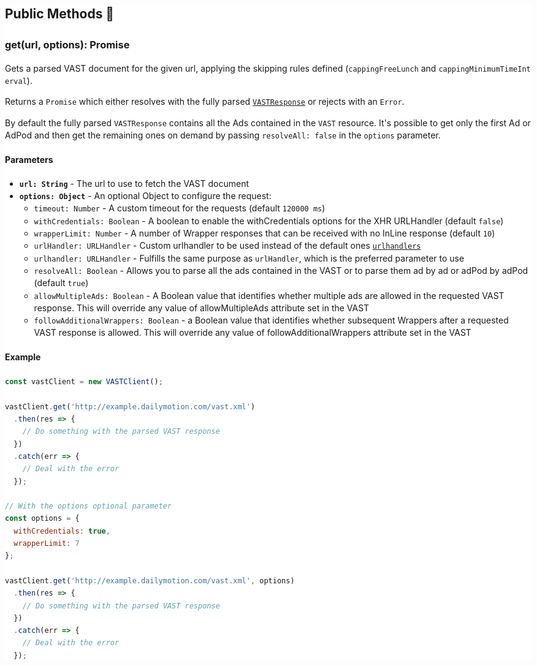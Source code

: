 ## Public Methods 💚 <a name="methods"></a>

### get(url, options): Promise

Gets a parsed VAST document for the given url, applying the skipping rules defined (`cappingFreeLunch` and `cappingMinimumTimeInterval`).

Returns a `Promise` which either resolves with the fully parsed [`VASTResponse`](https://github.com/dailymotion/vast-client-js/blob/master/docs/api/class-reference.md#vastresponse) or rejects with an `Error`.

By default the fully parsed `VASTResponse` contains all the Ads contained in the `VAST` resource. It's possible to get only the first Ad or AdPod and then get the remaining ones on demand by passing `resolveAll: false` in the `options` parameter.

#### Parameters

- **`url: String`** - The url to use to fetch the VAST document
- **`options: Object`** - An optional Object to configure the request:
  - `timeout: Number` - A custom timeout for the requests (default `120000 ms`)
  - `withCredentials: Boolean` - A boolean to enable the withCredentials options for the XHR URLHandler (default `false`)
  - `wrapperLimit: Number` - A number of Wrapper responses that can be received with no InLine response (default `10`)
  - `urlHandler: URLHandler` - Custom urlhandler to be used instead of the default ones [`urlhandlers`](../../src/urlhandlers)
  - `urlhandler: URLHandler` - Fulfills the same purpose as `urlHandler`, which is the preferred parameter to use
  - `resolveAll: Boolean` - Allows you to parse all the ads contained in the VAST or to parse them ad by ad or adPod by adPod (default `true`)
  - `allowMultipleAds: Boolean` - A Boolean value that identifies whether multiple ads are allowed in the requested VAST response. This will override any value of allowMultipleAds attribute set in the VAST
  - `followAdditionalWrappers: Boolean` - a Boolean value that identifies whether subsequent Wrappers after a requested VAST response is allowed. This will override any value of followAdditionalWrappers attribute set in the VAST

#### Example

```Javascript
const vastClient = new VASTClient();

vastClient.get('http://example.dailymotion.com/vast.xml')
  .then(res => {
    // Do something with the parsed VAST response
  })
  .catch(err => {
    // Deal with the error
  });

// With the options optional parameter
const options = {
  withCredentials: true,
  wrapperLimit: 7
};

vastClient.get('http://example.dailymotion.com/vast.xml', options)
  .then(res => {
    // Do something with the parsed VAST response
  })
  .catch(err => {
    // Deal with the error
  });
```